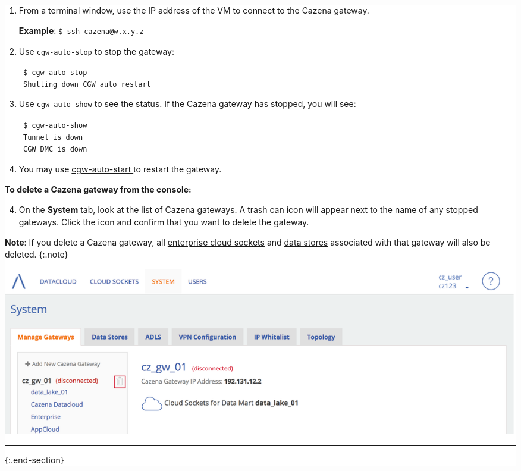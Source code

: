 1. From a terminal window, use the IP address of the VM to connect to the Cazena gateway.

    __Example__:  `$ ssh cazena@w.x.y.z`

2. Use `cgw-auto-stop` to stop the gateway:

        $ cgw-auto-stop
        Shutting down CGW auto restart

2. Use `cgw-auto-show` to see the status. If the Cazena gateway has stopped, you will see:

        $ cgw-auto-show
        Tunnel is down
        CGW DMC is down

3. You may use [ cgw-auto-start ](#cgw-auto-start) to restart the gateway.

__To delete a Cazena gateway from the console:__

4. On the __System__ tab, look at the list of Cazena gateways. A trash can icon will appear next to the name of any stopped gateways. Click the icon and confirm that you want to delete the gateway.

__Note__: If you delete a Cazena gateway, all [enterprise cloud sockets](#create_enterprise_socket) and [data stores](#data_stores) associated with that gateway will also be deleted.
{:.note}

![ Delete a stopped Cazena Gateway ](assets/documentation/cazena_gateway/delete_gateway.png "Delete a stopped Cazena Gateway")

---
{:.end-section}